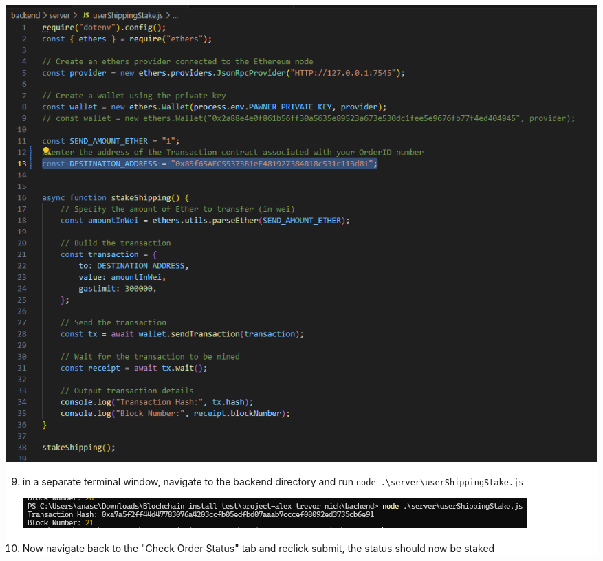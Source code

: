    ![Image 14](./Readme_Screenshots/image14.png)

9. in a separate terminal window, navigate to the backend directory and run `node .\server\userShippingStake.js`

   ![Image 15](./Readme_Screenshots/image15.png)

10. Now navigate back to the "Check Order Status" tab and reclick submit, the status should now be staked
